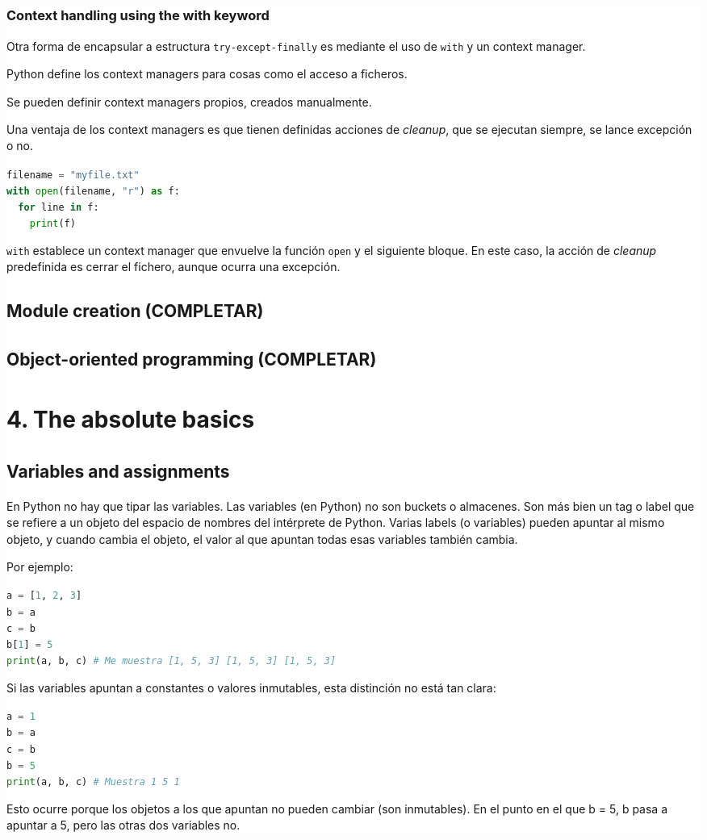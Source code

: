 ### Context handling using the with keyword

Otra forma de encapsular a estructura `try-except-finally` es mediante el uso de `with` y un context manager.

Python define los context managers para cosas como el acceso a ficheros.

Se pueden definir context managers propios, creados manualmente.

Una ventaja de los context managers es que tienen definidas acciones de *cleanup*, que se ejecutan siempre, se lance excepción o no.

```python
filename = "myfile.txt"
with open(filename, "r") as f:
  for line in f:
    print(f)
```
`with` establece un context manager que envuelve la función `open` y el siguiente bloque. En este caso, la acción de *cleanup* predefinida es cerrar el fichero, aunque ocurra una excepción.

## Module creation (COMPLETAR)

## Object-oriented programming (COMPLETAR)

# 4. The absolute basics

## Variables and assignments

En Python no hay que tipar las variables. Las variables (en Python) no son buckets o almacenes. Son más bien un tag o label que se refiere a un objeto del espacio de nombres del intérprete de Python. Varias labels (o variables) pueden apuntar al mismo objeto, y cuando cambia el objeto, el valor al que apuntan todas esas variables también cambia.

Por ejemplo:

```python
a = [1, 2, 3]
b = a
c = b
b[1] = 5
print(a, b, c) # Me muestra [1, 5, 3] [1, 5, 3] [1, 5, 3]
```

Si las variables apuntan a constantes o valores inmutables, esta distinción no está tan clara:

```python
a = 1
b = a
c = b
b = 5
print(a, b, c) # Muestra 1 5 1
```
Esto ocurre porque los objetos a los que apuntan no pueden cambiar (son inmutables). En el punto en el que b = 5, b pasa a apuntar a 5, pero las otras dos variables no.
